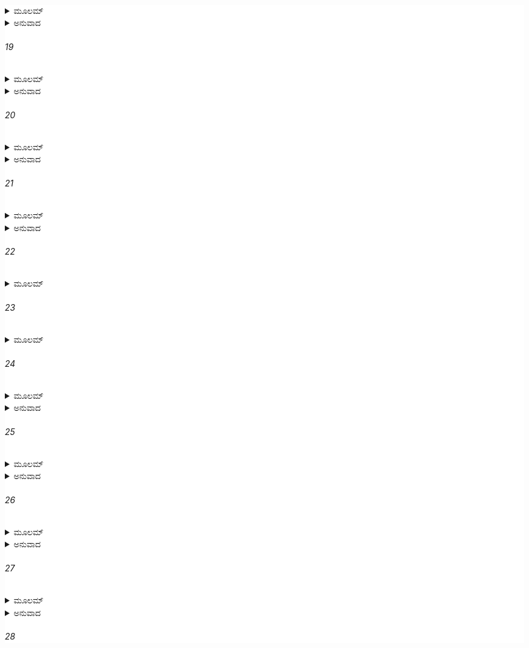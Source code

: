 
<details><summary>ಮೂಲಮ್</summary></details>

<details><summary>ಅನುವಾದ</summary></details>

###### 19


<details><summary>ಮೂಲಮ್</summary></details>

<details><summary>ಅನುವಾದ</summary></details>

###### 20


<details><summary>ಮೂಲಮ್</summary></details>

<details><summary>ಅನುವಾದ</summary></details>

###### 21


<details><summary>ಮೂಲಮ್</summary></details>

<details><summary>ಅನುವಾದ</summary></details>

###### 22


<details><summary>ಮೂಲಮ್</summary></details>

###### 23


<details><summary>ಮೂಲಮ್</summary></details>

###### 24


<details><summary>ಮೂಲಮ್</summary></details>

<details><summary>ಅನುವಾದ</summary></details>

###### 25


<details><summary>ಮೂಲಮ್</summary></details>

<details><summary>ಅನುವಾದ</summary></details>

###### 26


<details><summary>ಮೂಲಮ್</summary></details>

<details><summary>ಅನುವಾದ</summary></details>

###### 27


<details><summary>ಮೂಲಮ್</summary></details>

<details><summary>ಅನುವಾದ</summary></details>

###### 28
